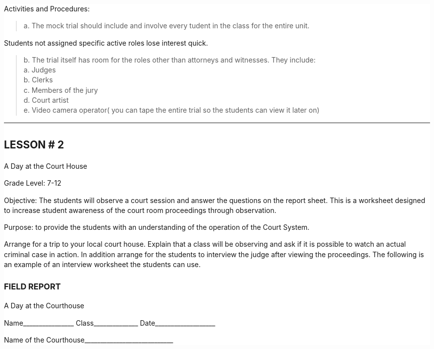   Activities and Procedures:
 </p>
<blockquote>
  <dl>
   <dt>
    a. The mock trial should include and involve every tudent in the class for the entire unit.
   </dt>
  </dl>
 </blockquote>
 Students not assigned specific active roles lose interest quick.
<blockquote>
  <dl>
   <dt>
    b. The trial itself has room for the roles other than attorneys and witnesses.  They include:
    <dt>
     a. Judges
     <dt>
      b. Clerks
      <dt>
       c. Members of the jury
       <dt>
        d. Court artist
        <dt>
         e. Video camera operator( you can tape the entire trial so the students can view it later on)
        </dt>
       </dt>
      </dt>
     </dt>
    </dt>
   </dt>
  </dl>
 </blockquote>
 <hr/>
 <h2>
  LESSON # 2
 </h2>
 A Day at the Court House
 <p>
  Grade Level: 7-12
 </p>
 <p>
  Objective: The students will observe a court session and answer the questions on the report sheet.  This is a worksheet designed to increase student awareness of the court room proceedings through observation.
 </p>
 <p>
  Purpose: to provide the students with an understanding of the operation of the Court System.
 </p>
 <p>
  Arrange for a trip to your local court house.   Explain that a class will be observing and ask if it is possible to watch an actual criminal case in action.  In addition arrange for the students to interview the judge after viewing the proceedings. The following is an example of an interview worksheet the students can use.
 </p>
<h3>
  FIELD REPORT
 </h3>
 A Day at the Courthouse
 <p>
  Name________________ Class______________ Date___________________
 </p>
 <p>
  Name of the Courthouse____________________________
 </p>